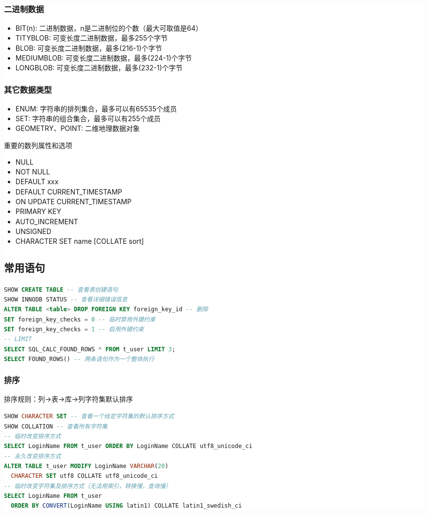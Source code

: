 ### 二进制数据

- BIT(n): 二进制数据，n是二进制位的个数（最大可取值是64）
- TITYBLOB: 可变长度二进制数据，最多255个字节
- BLOB: 可变长度二进制数据，最多(216-1)个字节
- MEDIUMBLOB: 可变长度二进制数据，最多(224-1)个字节
- LONGBLOB: 可变长度二进制数据，最多(232-1)个字节

### 其它数据类型

- ENUM: 字符串的排列集合，最多可以有65535个成员
- SET: 字符串的组合集合，最多可以有255个成员
- GEOMETRY、POINT: 二维地理数据对象

重要的数列属性和选项

- NULL
- NOT NULL
- DEFAULT xxx
- DEFAULT CURRENT_TIMESTAMP
- ON UPDATE CURRENT_TIMESTAMP
- PRIMARY KEY
- AUTO_INCREMENT
- UNSIGNED
- CHARACTER SET name [COLLATE sort]

## 常用语句

```sql
SHOW CREATE TABLE -- 查看表创建语句
SHOW INNODB STATUS -- 查看详细错误信息
ALTER TABLE <table> DROP FOREIGN KEY foreign_key_id -- 删除
SET foreign_key_checks = 0 -- 临时禁用外键约束
SET foreign_key_checks = 1 -- 启用外键约束
-- LIMIT
SELECT SQL_CALC_FOUND_ROWS * FROM t_user LIMIT 3;
SELECT FOUND_ROWS() -- 两条语句作为一个整体执行
```

### 排序

排序规则：列->表->库->列字符集默认排序

```sql
SHOW CHARACTER SET -- 查看一个给定字符集的默认排序方式
SHOW COLLATION -- 查看所有字符集
-- 临时改变排序方式
SELECT LoginName FROM t_user ORDER BY LoginName COLLATE utf8_unicode_ci
-- 永久改变排序方式
ALTER TABLE t_user MODIFY LoginName VARCHAR(20)
  CHARACTER SET utf8 COLLATE utf8_unicode_ci
-- 临时改变字符集及排序方式（无法用索引，转换慢，查询慢）
SELECT LoginName FROM t_user
  ORDER BY CONVERT(LoginName USING latin1) COLLATE latin1_swedish_ci
```
